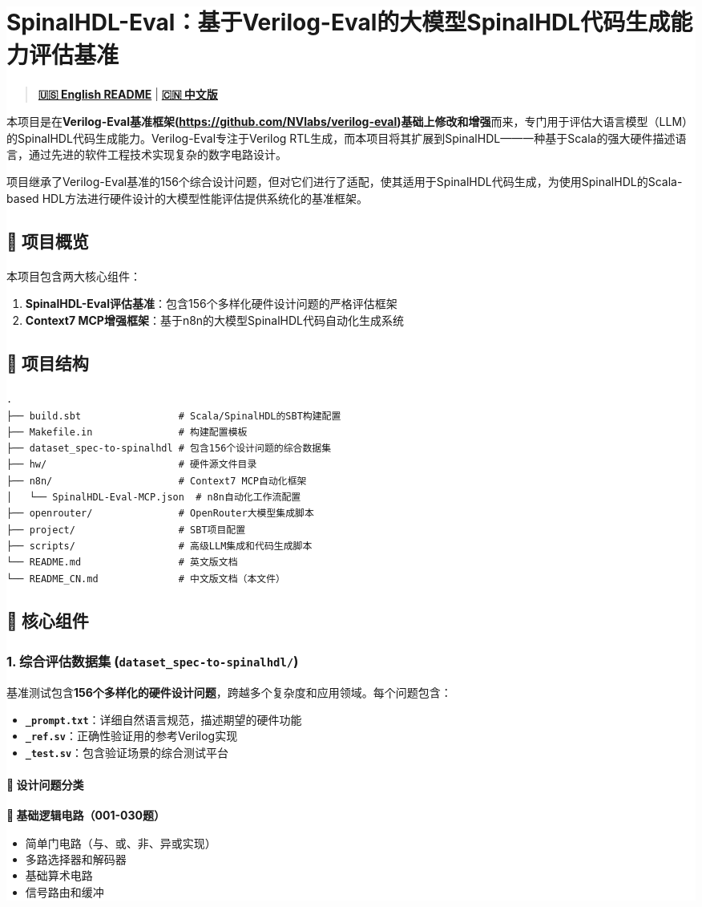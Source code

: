 # SpinalHDL-Eval：基于Verilog-Eval的大模型SpinalHDL代码生成能力评估基准

>[**🇺🇸 English README**](README.md) | [**🇨🇳 中文版**](README_CN.md)

本项目是在**Verilog-Eval基准框架(https://github.com/NVlabs/verilog-eval)**基础上**修改和增强**而来，专门用于评估大语言模型（LLM）的SpinalHDL代码生成能力。Verilog-Eval专注于Verilog RTL生成，而本项目将其扩展到SpinalHDL——一种基于Scala的强大硬件描述语言，通过先进的软件工程技术实现复杂的数字电路设计。

项目继承了Verilog-Eval基准的156个综合设计问题，但对它们进行了适配，使其适用于SpinalHDL代码生成，为使用SpinalHDL的Scala-based HDL方法进行硬件设计的大模型性能评估提供系统化的基准框架。

## 🚀 项目概览

本项目包含两大核心组件：
1. **SpinalHDL-Eval评估基准**：包含156个多样化硬件设计问题的严格评估框架
2. **Context7 MCP增强框架**：基于n8n的大模型SpinalHDL代码自动化生成系统

## 📂 项目结构

```
.
├── build.sbt                 # Scala/SpinalHDL的SBT构建配置
├── Makefile.in               # 构建配置模板
├── dataset_spec-to-spinalhdl # 包含156个设计问题的综合数据集
├── hw/                       # 硬件源文件目录
├── n8n/                      # Context7 MCP自动化框架
│   └── SpinalHDL-Eval-MCP.json  # n8n自动化工作流配置
├── openrouter/               # OpenRouter大模型集成脚本
├── project/                  # SBT项目配置
├── scripts/                  # 高级LLM集成和代码生成脚本
└── README.md                 # 英文版文档
└── README_CN.md              # 中文版文档（本文件）
```

## 🔧 核心组件

### 1. 综合评估数据集 (`dataset_spec-to-spinalhdl/`)

基准测试包含**156个多样化的硬件设计问题**，跨越多个复杂度和应用领域。每个问题包含：

- **`_prompt.txt`**：详细自然语言规范，描述期望的硬件功能
- **`_ref.sv`**：正确性验证用的参考Verilog实现
- **`_test.sv`**：包含验证场景的综合测试平台

#### 🎯 设计问题分类

**🔢 基础逻辑电路（001-030题）**
- 简单门电路（与、或、非、异或实现）
- 多路选择器和解码器
- 基础算术电路
- 信号路由和缓冲
